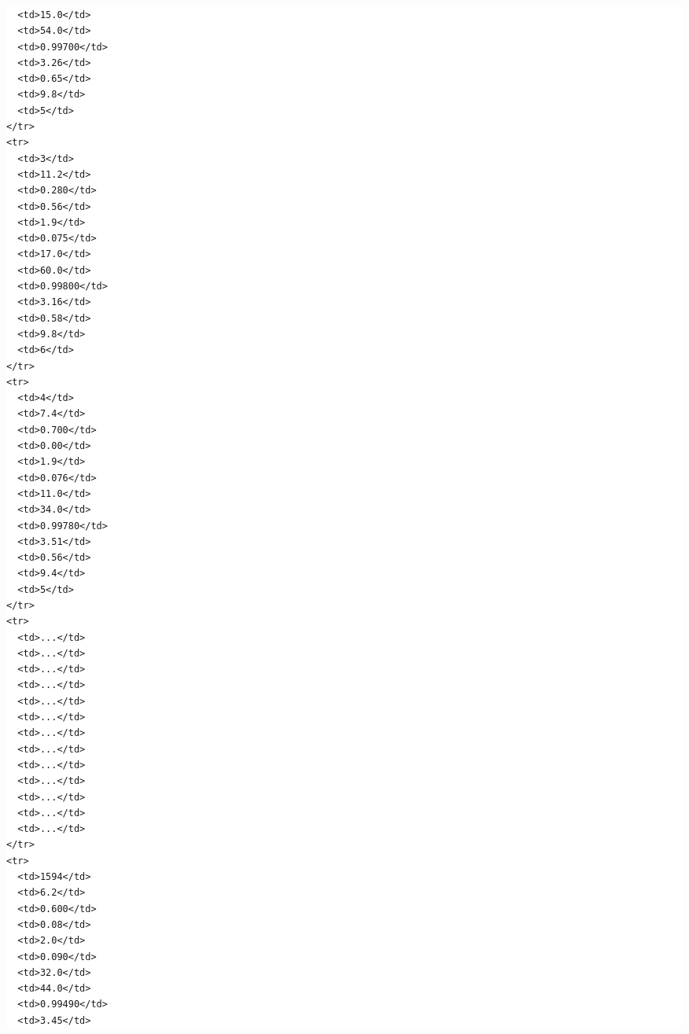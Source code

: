       <td>15.0</td>
      <td>54.0</td>
      <td>0.99700</td>
      <td>3.26</td>
      <td>0.65</td>
      <td>9.8</td>
      <td>5</td>
    </tr>
    <tr>
      <td>3</td>
      <td>11.2</td>
      <td>0.280</td>
      <td>0.56</td>
      <td>1.9</td>
      <td>0.075</td>
      <td>17.0</td>
      <td>60.0</td>
      <td>0.99800</td>
      <td>3.16</td>
      <td>0.58</td>
      <td>9.8</td>
      <td>6</td>
    </tr>
    <tr>
      <td>4</td>
      <td>7.4</td>
      <td>0.700</td>
      <td>0.00</td>
      <td>1.9</td>
      <td>0.076</td>
      <td>11.0</td>
      <td>34.0</td>
      <td>0.99780</td>
      <td>3.51</td>
      <td>0.56</td>
      <td>9.4</td>
      <td>5</td>
    </tr>
    <tr>
      <td>...</td>
      <td>...</td>
      <td>...</td>
      <td>...</td>
      <td>...</td>
      <td>...</td>
      <td>...</td>
      <td>...</td>
      <td>...</td>
      <td>...</td>
      <td>...</td>
      <td>...</td>
      <td>...</td>
    </tr>
    <tr>
      <td>1594</td>
      <td>6.2</td>
      <td>0.600</td>
      <td>0.08</td>
      <td>2.0</td>
      <td>0.090</td>
      <td>32.0</td>
      <td>44.0</td>
      <td>0.99490</td>
      <td>3.45</td>